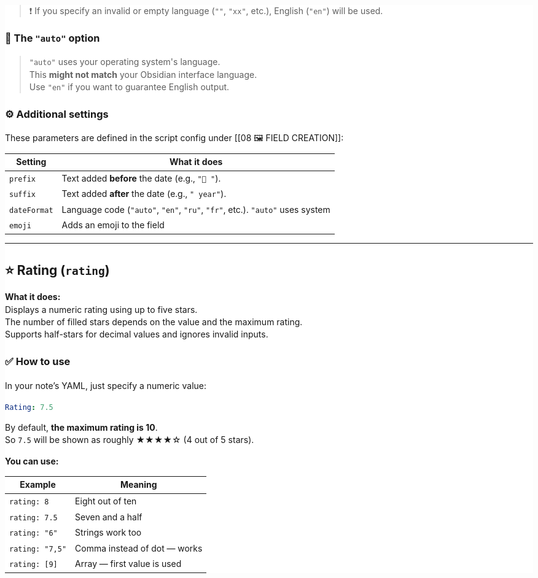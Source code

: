 > ❗ If you specify an invalid or empty language (`""`, `"xx"`, etc.), English (`"en"`) will be used.

### 📌 The `"auto"` option

> `"auto"` uses your operating system's language.  
> This **might not match** your Obsidian interface language.  
> Use `"en"` if you want to guarantee English output.

### ⚙️ Additional settings

These parameters are defined in the script config under [[08 🖼 FIELD CREATION]]:

| Setting     | What it does                                                                 |
| ----------- | ---------------------------------------------------------------------------- |
| `prefix`    | Text added **before** the date (e.g., `"📅 "`).                              |
| `suffix`    | Text added **after** the date (e.g., `" year"`).                            |
| `dateFormat`| Language code (`"auto"`, `"en"`, `"ru"`, `"fr"`, etc.). `"auto"` uses system |
| `emoji`     | Adds an emoji to the field                                                  |

---
## ⭐ **Rating** (`rating`)

**What it does:**  
Displays a numeric rating using up to five stars.  
The number of filled stars depends on the value and the maximum rating.  
Supports half-stars for decimal values and ignores invalid inputs.

### ✅ How to use

In your note’s YAML, just specify a numeric value:
```yaml
Rating: 7.5
```

By default, **the maximum rating is 10**.  
So `7.5` will be shown as roughly ★★★★☆ (4 out of 5 stars).

**You can use:**

| Example        | Meaning                          |
| -------------- | --------------------------------- |
| `rating: 8`    | Eight out of ten                 |
| `rating: 7.5`  | Seven and a half                 |
| `rating: "6"`  | Strings work too                 |
| `rating: "7,5"`| Comma instead of dot — works     |
| `rating: [9]`  | Array — first value is used      |
